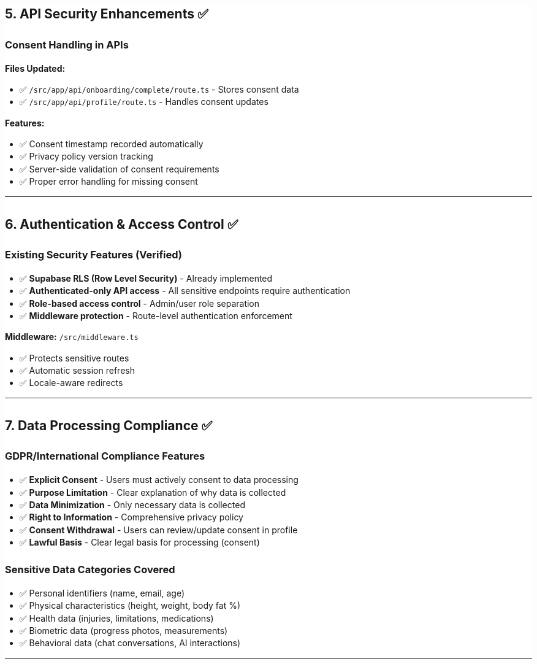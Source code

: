 
## 5. API Security Enhancements ✅

### Consent Handling in APIs
**Files Updated:**
- ✅ `/src/app/api/onboarding/complete/route.ts` - Stores consent data
- ✅ `/src/app/api/profile/route.ts` - Handles consent updates

**Features:**
- ✅ Consent timestamp recorded automatically
- ✅ Privacy policy version tracking
- ✅ Server-side validation of consent requirements
- ✅ Proper error handling for missing consent

---

## 6. Authentication & Access Control ✅

### Existing Security Features (Verified)
- ✅ **Supabase RLS (Row Level Security)** - Already implemented
- ✅ **Authenticated-only API access** - All sensitive endpoints require authentication
- ✅ **Role-based access control** - Admin/user role separation
- ✅ **Middleware protection** - Route-level authentication enforcement

**Middleware:** `/src/middleware.ts`
- ✅ Protects sensitive routes
- ✅ Automatic session refresh
- ✅ Locale-aware redirects

---

## 7. Data Processing Compliance ✅

### GDPR/International Compliance Features
- ✅ **Explicit Consent** - Users must actively consent to data processing
- ✅ **Purpose Limitation** - Clear explanation of why data is collected
- ✅ **Data Minimization** - Only necessary data is collected
- ✅ **Right to Information** - Comprehensive privacy policy
- ✅ **Consent Withdrawal** - Users can review/update consent in profile
- ✅ **Lawful Basis** - Clear legal basis for processing (consent)

### Sensitive Data Categories Covered
- ✅ Personal identifiers (name, email, age)
- ✅ Physical characteristics (height, weight, body fat %)
- ✅ Health data (injuries, limitations, medications)
- ✅ Biometric data (progress photos, measurements)
- ✅ Behavioral data (chat conversations, AI interactions)

---
